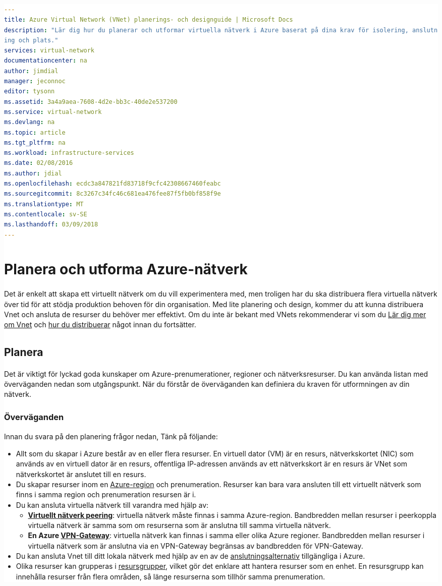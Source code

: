 ```yaml
---
title: Azure Virtual Network (VNet) planerings- och designguide | Microsoft Docs
description: "Lär dig hur du planerar och utformar virtuella nätverk i Azure baserat på dina krav för isolering, anslutning och plats."
services: virtual-network
documentationcenter: na
author: jimdial
manager: jeconnoc
editor: tysonn
ms.assetid: 3a4a9aea-7608-4d2e-bb3c-40de2e537200
ms.service: virtual-network
ms.devlang: na
ms.topic: article
ms.tgt_pltfrm: na
ms.workload: infrastructure-services
ms.date: 02/08/2016
ms.author: jdial
ms.openlocfilehash: ecdc3a847821fd83718f9cfc42308667460feabc
ms.sourcegitcommit: 8c3267c34fc46c681ea476fee87f5fb0bf858f9e
ms.translationtype: MT
ms.contentlocale: sv-SE
ms.lasthandoff: 03/09/2018
---
```

# <a name="plan-and-design-azure-virtual-networks"></a>Planera och utforma Azure-nätverk
Det är enkelt att skapa ett virtuellt nätverk om du vill experimentera med, men troligen har du ska distribuera flera virtuella nätverk över tid för att stödja produktion behoven för din organisation. Med lite planering och design, kommer du att kunna distribuera Vnet och ansluta de resurser du behöver mer effektivt. Om du inte är bekant med VNets rekommenderar vi som du [Lär dig mer om Vnet](virtual-networks-overview.md) och [hur du distribuerar](quick-create-portal.md) något innan du fortsätter.

## <a name="plan"></a>Planera
Det är viktigt för lyckad goda kunskaper om Azure-prenumerationer, regioner och nätverksresurser. Du kan använda listan med överväganden nedan som utgångspunkt. När du förstår de överväganden kan definiera du kraven för utformningen av din nätverk.

### <a name="considerations"></a>Överväganden
Innan du svara på den planering frågor nedan, Tänk på följande:

* Allt som du skapar i Azure består av en eller flera resurser. En virtuell dator (VM) är en resurs, nätverkskortet (NIC) som används av en virtuell dator är en resurs, offentliga IP-adressen används av ett nätverkskort är en resurs är VNet som nätverkskortet är anslutet till en resurs.
* Du skapar resurser inom en [Azure-region](https://azure.microsoft.com/regions/#services) och prenumeration. Resurser kan bara vara ansluten till ett virtuellt nätverk som finns i samma region och prenumeration resursen är i.
* Du kan ansluta virtuella nätverk till varandra med hjälp av:
    * **[Virtuellt nätverk peering](virtual-network-peering-overview.md)**: virtuella nätverk måste finnas i samma Azure-region. Bandbredden mellan resurser i peerkoppla virtuella nätverk är samma som om resurserna som är anslutna till samma virtuella nätverk.
    * **En Azure [VPN-Gateway](../vpn-gateway/vpn-gateway-vnet-vnet-rm-ps.md)**: virtuella nätverk kan finnas i samma eller olika Azure regioner. Bandbredden mellan resurser i virtuella nätverk som är anslutna via en VPN-Gateway begränsas av bandbredden för VPN-Gateway.
* Du kan ansluta Vnet till ditt lokala nätverk med hjälp av en av de [anslutningsalternativ](../vpn-gateway/vpn-gateway-about-vpngateways.md#s2smulti) tillgängliga i Azure.
* Olika resurser kan grupperas i [resursgrupper](../azure-resource-manager/resource-group-overview.md#resource-groups), vilket gör det enklare att hantera resurser som en enhet. En resursgrupp kan innehålla resurser från flera områden, så länge resurserna som tillhör samma prenumeration.
